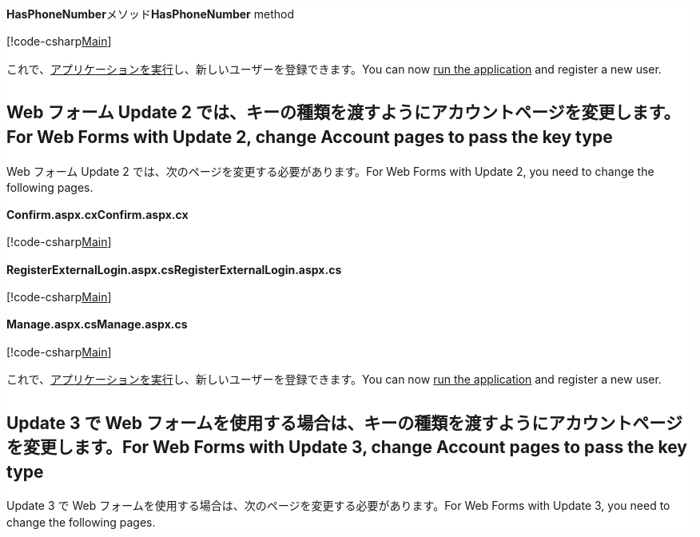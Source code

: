 <span data-ttu-id="6e8d3-194">**HasPhoneNumber**メソッド</span><span class="sxs-lookup"><span data-stu-id="6e8d3-194">**HasPhoneNumber** method</span></span>

[!code-csharp[Main](change-primary-key-for-users-in-aspnet-identity/samples/sample29.cs?highlight=3)]

<span data-ttu-id="6e8d3-195">これで、[アプリケーションを実行](#run)し、新しいユーザーを登録できます。</span><span class="sxs-lookup"><span data-stu-id="6e8d3-195">You can now [run the application](#run) and register a new user.</span></span>

<a id="webformsupdate2"></a>
## <a name="for-web-forms-with-update-2-change-account-pages-to-pass-the-key-type"></a><span data-ttu-id="6e8d3-196">Web フォーム Update 2 では、キーの種類を渡すようにアカウントページを変更します。</span><span class="sxs-lookup"><span data-stu-id="6e8d3-196">For Web Forms with Update 2, change Account pages to pass the key type</span></span>

<span data-ttu-id="6e8d3-197">Web フォーム Update 2 では、次のページを変更する必要があります。</span><span class="sxs-lookup"><span data-stu-id="6e8d3-197">For Web Forms with Update 2, you need to change the following pages.</span></span>

<span data-ttu-id="6e8d3-198">**Confirm.aspx.cx**</span><span class="sxs-lookup"><span data-stu-id="6e8d3-198">**Confirm.aspx.cx**</span></span>

[!code-csharp[Main](change-primary-key-for-users-in-aspnet-identity/samples/sample30.cs?highlight=8)]

<span data-ttu-id="6e8d3-199">**RegisterExternalLogin.aspx.cs**</span><span class="sxs-lookup"><span data-stu-id="6e8d3-199">**RegisterExternalLogin.aspx.cs**</span></span>

[!code-csharp[Main](change-primary-key-for-users-in-aspnet-identity/samples/sample31.cs?highlight=36)]

<span data-ttu-id="6e8d3-200">**Manage.aspx.cs**</span><span class="sxs-lookup"><span data-stu-id="6e8d3-200">**Manage.aspx.cs**</span></span>

[!code-csharp[Main](change-primary-key-for-users-in-aspnet-identity/samples/sample32.cs?highlight=3,22,47,52,69,85,93,98)]

<span data-ttu-id="6e8d3-201">これで、[アプリケーションを実行](#run)し、新しいユーザーを登録できます。</span><span class="sxs-lookup"><span data-stu-id="6e8d3-201">You can now [run the application](#run) and register a new user.</span></span>

<a id="webformsupdate3"></a>
## <a name="for-web-forms-with-update-3-change-account-pages-to-pass-the-key-type"></a><span data-ttu-id="6e8d3-202">Update 3 で Web フォームを使用する場合は、キーの種類を渡すようにアカウントページを変更します。</span><span class="sxs-lookup"><span data-stu-id="6e8d3-202">For Web Forms with Update 3, change Account pages to pass the key type</span></span>

<span data-ttu-id="6e8d3-203">Update 3 で Web フォームを使用する場合は、次のページを変更する必要があります。</span><span class="sxs-lookup"><span data-stu-id="6e8d3-203">For Web Forms with Update 3, you need to change the following pages.</span></span>
